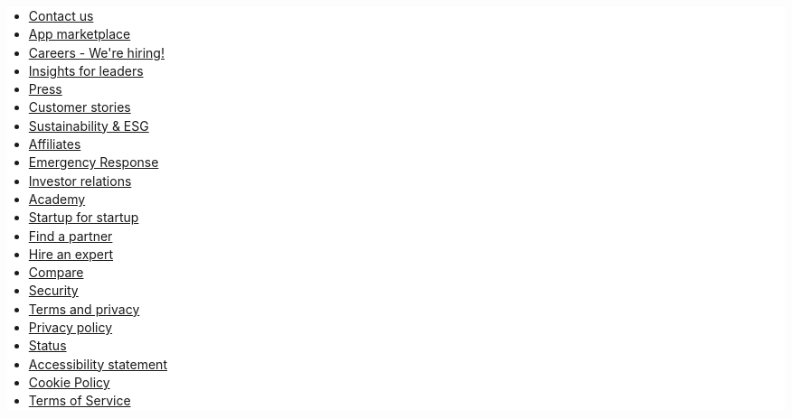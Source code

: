 - [Contact us](https://monday.com/help)
- [App marketplace](https://monday.com/marketplace)
- [Careers - We're hiring!](https://monday.com/careers)
- [Insights for leaders](https://monday.com/w/insights)
- [Press](https://monday.com/p/news/)
- [Customer stories](https://monday.com/customers)
- [Sustainability & ESG](https://monday.com/p/esg/)
- [Affiliates](https://monday.com/affiliate-program)
- [Emergency Response](https://mondayert.org/)
- [Investor relations](https://ir.monday.com/)
- [Academy](https://monday.com/helpcenter/academy)
- [Startup for startup](https://www.startupforstartup.com/ww/)
- [Find a partner](https://monday.com/p/find-a-partner/)
- [Hire an expert](https://monday.com/expertcatalog?utm_medium=website&utm_source=footer&utm_campaign=multi-en-certificate-other-multi-website_footer)
- [Compare](https://monday.com/alternative)
- [Security](https://monday.com/trustcenter)
- [Terms and privacy](https://monday.com/l/)
- [Privacy policy](https://monday.com/l/privacy/privacy-policy/)
- [Status](https://status.monday.com/)
- [Accessibility statement](https://monday.com/accessibility-statement)
- [Cookie Policy](https://monday.com/l/privacy/cookie-policy/)
- [Terms of Service](https://monday.com/l/legal/tos/)
